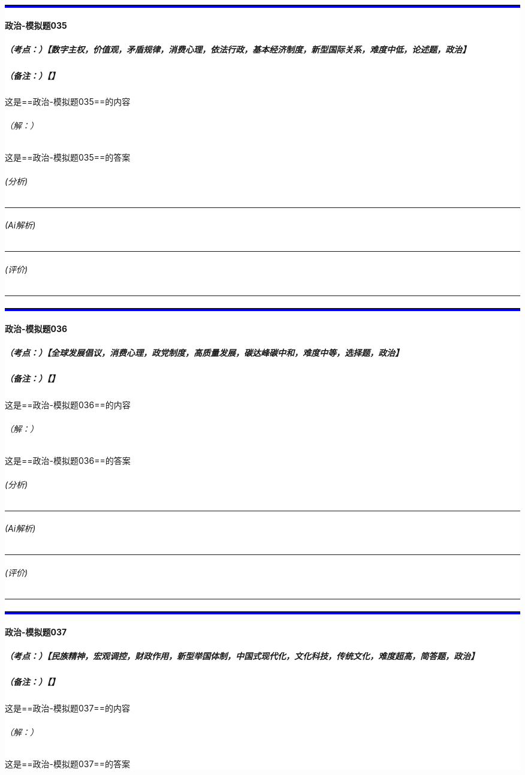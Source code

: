 
<hr style="background-color: blue; border-top: 4px double #000; margin: 20px 0;">

#### 政治-模拟题035
##### （考点：）【数字主权，价值观，矛盾规律，消费心理，依法行政，基本经济制度，新型国际关系，难度中低，论述题，政治】
##### （备注：）【】
这是==政治-模拟题035==的内容

###### （解：）
这是==政治-模拟题035==的答案


###### (分析)
---

###### (Ai解析)
---

###### (评价)
---


<hr style="background-color: blue; border-top: 4px double #000; margin: 20px 0;">

#### 政治-模拟题036
##### （考点：）【全球发展倡议，消费心理，政党制度，高质量发展，碳达峰碳中和，难度中等，选择题，政治】
##### （备注：）【】
这是==政治-模拟题036==的内容

###### （解：）
这是==政治-模拟题036==的答案


###### (分析)
---

###### (Ai解析)
---

###### (评价)
---


<hr style="background-color: blue; border-top: 4px double #000; margin: 20px 0;">

#### 政治-模拟题037
##### （考点：）【民族精神，宏观调控，财政作用，新型举国体制，中国式现代化，文化科技，传统文化，难度超高，简答题，政治】
##### （备注：）【】
这是==政治-模拟题037==的内容

###### （解：）
这是==政治-模拟题037==的答案
